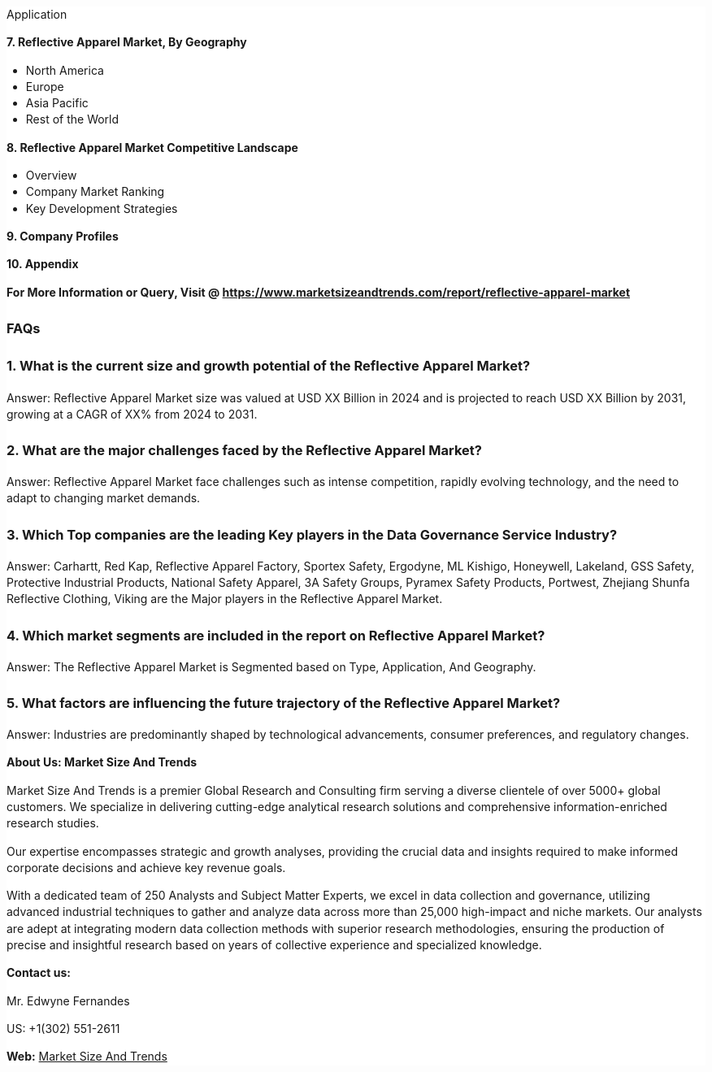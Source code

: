 Application</span></strong></p></div><div class="" data-test-id=""><p><strong><span class="">7. Reflective Apparel Market, By Geography</span></strong></p></div><div class="" data-test-id=""><ul><li><span class="">North America</span></li><li><span class="">Europe</span></li><li><span class="">Asia Pacific</span></li><li><span class="">Rest of the World</span></li></ul></div><div class="" data-test-id=""><p><strong><span class="">8. Reflective Apparel Market Competitive Landscape</span></strong></p></div><div class="" data-test-id=""><ul><li><span class="">Overview</span></li><li><span class="">Company Market Ranking</span></li><li><span class="">Key Development Strategies</span></li></ul></div><div class="" data-test-id=""><p><strong><span class="">9. Company Profiles</span></strong></p></div><div class="" data-test-id=""><p><strong><span class="">10. Appendix</span></strong></p></div><div class="" data-test-id=""><p><strong><span class="">For More Information or Query, Visit @ <a href="https://www.marketsizeandtrends.com/report/reflective-apparel-market" target="_blank">https://www.marketsizeandtrends.com/report/reflective-apparel-market</a></span></strong></p></div><div class="" data-test-id=""><div class="article-main__content" data-test-id="publishing-text-block"><h3><strong><span class="">FAQs</span></strong></h3></div><div class="article-main__content" data-test-id="publishing-text-block"><h3><span class="">1. What is the current size and growth potential of the Reflective Apparel Market?</span></h3></div><div class="article-main__content" data-test-id="publishing-text-block"><p><span class="font-[700]">Answer</span><span class="">: Reflective Apparel Market size was valued at USD XX Billion in 2024 and is projected to reach USD XX Billion by 2031, growing at a CAGR of XX% from 2024 to 2031.</span></p></div><div class="article-main__content" data-test-id="publishing-text-block"><h3><span class="">2. What are the major challenges faced by the Reflective Apparel Market?</span></h3></div><div class="article-main__content" data-test-id="publishing-text-block"><p><span class="font-[700]">Answer</span><span class="">: Reflective Apparel Market face challenges such as intense competition, rapidly evolving technology, and the need to adapt to changing market demands.</span></p></div><div class="article-main__content" data-test-id="publishing-text-block"><h3><span class="">3. Which Top companies are the leading Key players in the Data Governance Service Industry?</span></h3></div><div class="article-main__content" data-test-id="publishing-text-block"><p><span class="font-[700]">Answer</span><span class="">: Carhartt, Red Kap, Reflective Apparel Factory, Sportex Safety, Ergodyne, ML Kishigo, Honeywell, Lakeland, GSS Safety, Protective Industrial Products, National Safety Apparel, 3A Safety Groups, Pyramex Safety Products, Portwest, Zhejiang Shunfa Reflective Clothing, Viking are the Major players in the Reflective Apparel Market.</span></p></div><div class="article-main__content" data-test-id="publishing-text-block"><h3><span class="">4. Which market segments are included in the report on Reflective Apparel Market?</span></h3></div><div class="article-main__content" data-test-id="publishing-text-block"><p><span class="font-[700]">Answer</span><span class="">: The Reflective Apparel Market is Segmented based on Type, Application, And Geography.</span></p></div><div class="article-main__content" data-test-id="publishing-text-block"><h3><span class="">5. What factors are influencing the future trajectory of the Reflective Apparel Market?</span></h3></div><div class="article-main__content" data-test-id="publishing-text-block"><p><span class="font-[700]">Answer:</span><span class="">&nbsp;Industries are predominantly shaped by technological advancements, consumer preferences, and regulatory changes.</span></p></div><p><strong><span class="">About Us: Market Size And Trends</span></strong></p></div><div class="" data-test-id=""><p><span class="">Market Size And Trends is a premier Global Research and Consulting firm serving a diverse clientele of over 5000+ global customers. We specialize in delivering cutting-edge analytical research solutions and comprehensive information-enriched research studies.</span></p></div><div class="" data-test-id=""><p><span class="">Our expertise encompasses strategic and growth analyses, providing the crucial data and insights required to make informed corporate decisions and achieve key revenue goals.</span></p></div><div class="" data-test-id=""><p><span class="">With a dedicated team of 250 Analysts and Subject Matter Experts, we excel in data collection and governance, utilizing advanced industrial techniques to gather and analyze data across more than 25,000 high-impact and niche markets. Our analysts are adept at integrating modern data collection methods with superior research methodologies, ensuring the production of precise and insightful research based on years of collective experience and specialized knowledge.</span></p></div><div class="" data-test-id=""><p><strong><span class="">Contact us:</span></strong></p></div><div class="" data-test-id=""><p><span class="">Mr. Edwyne Fernandes</span></p></div><div class="" data-test-id=""><p><span class="">US: +1(302) 551-2611<br /></span></p><p><span class=""><strong>Web:</strong> <a href="https://www.marketsizeandtrends.com/" target="_blank">Market Size And Trends</a></span></p></div>
